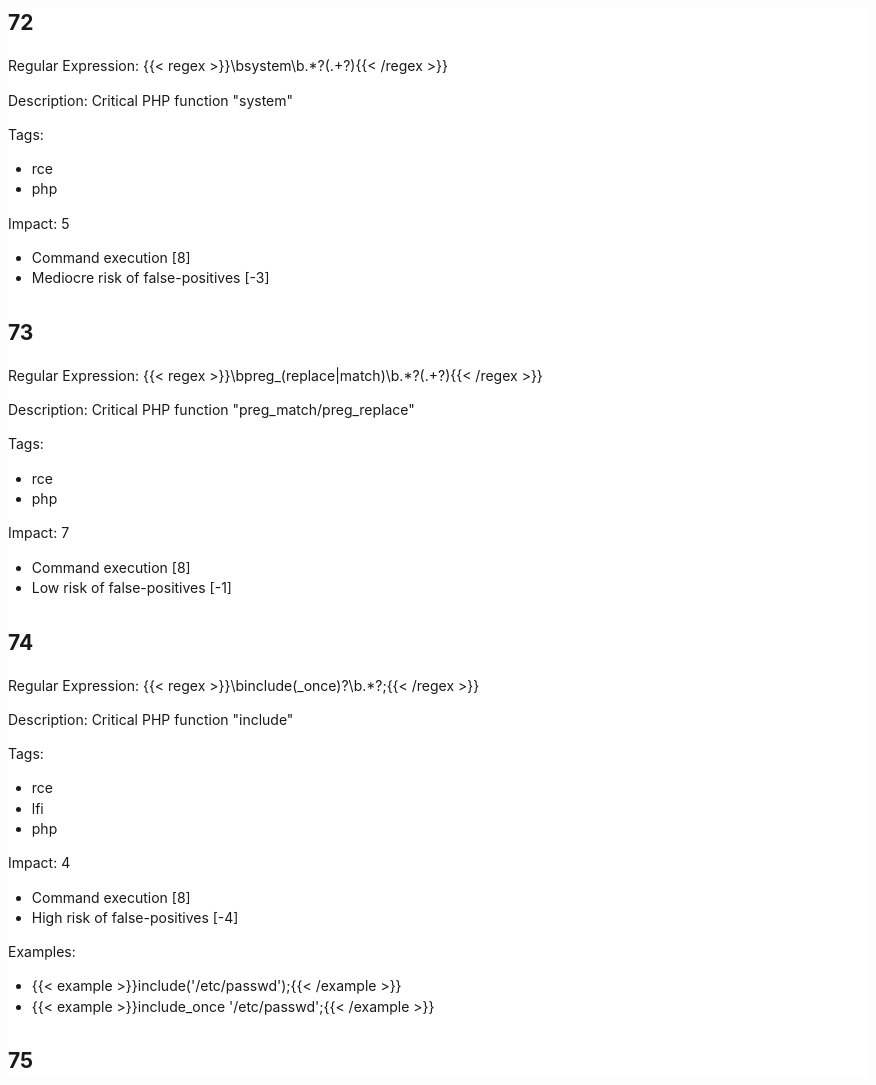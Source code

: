 
## 72

Regular Expression: {{< regex >}}\bsystem\b.*?\(.+?\){{< /regex >}}

Description: Critical PHP function "system"

Tags:

 * rce
 * php

Impact: 5

 * Command execution [8]
 * Mediocre risk of false-positives [-3]


## 73

Regular Expression: {{< regex >}}\bpreg_(replace|match)\b.*?\(.+?\){{< /regex >}}

Description: Critical PHP function "preg_match/preg_replace"

Tags:

 * rce
 * php

Impact: 7

 * Command execution [8]
 * Low risk of false-positives [-1]


## 74

Regular Expression: {{< regex >}}\binclude(_once)?\b.*?;{{< /regex >}}

Description: Critical PHP function "include"

Tags:

 * rce
 * lfi
 * php

Impact: 4

 * Command execution [8]
 * High risk of false-positives [-4]

Examples:

 * {{< example >}}include('/etc/passwd');{{< /example >}}
 * {{< example >}}include_once '/etc/passwd';{{< /example >}}


## 75

